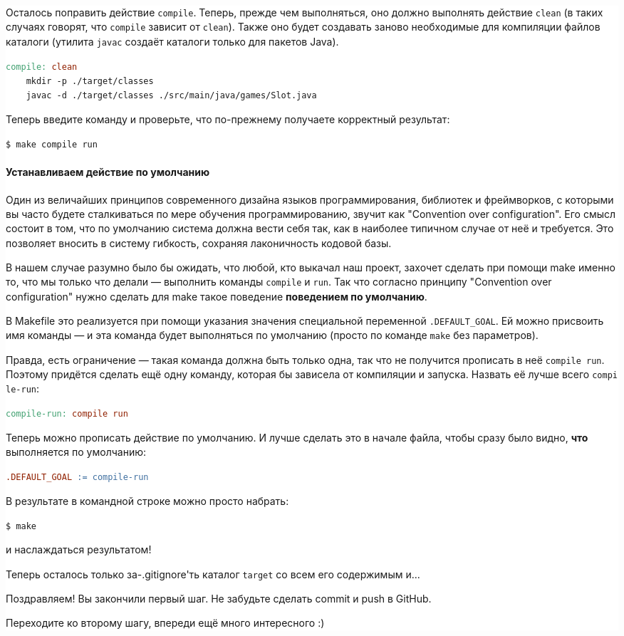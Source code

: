 Осталось поправить действие `compile`. Теперь, прежде чем выполняться, оно должно выполнять действие `clean` (в таких случаях говорят, что `compile` зависит от `clean`). Также оно будет создавать заново необходимые для компиляции файлов каталоги (утилита `javac` создаёт каталоги только для пакетов Java).
```makefile
compile: clean
	mkdir -p ./target/classes
	javac -d ./target/classes ./src/main/java/games/Slot.java
```

Теперь введите команду и проверьте, что по-прежнему получаете корректный результат:

    $ make compile run

#### Устанавливаем действие по умолчанию

Один из величайших принципов современного дизайна языков программирования, библиотек и фреймворков, с которыми вы часто будете сталкиваться по мере обучения программированию, звучит как "Convention over configuration". Его смысл состоит в том, что по умолчанию система должна вести себя так, как в наиболее типичном случае от неё и требуется. Это позволяет вносить в систему гибкость, сохраняя лаконичность кодовой базы.

В нашем случае разумно было бы ожидать, что любой, кто выкачал наш проект, захочет сделать при помощи make именно то, что мы только что делали — выполнить команды `compile` и `run`. Так что согласно принципу "Convention over configuration" нужно сделать для make такое поведение **поведением по умолчанию**.

В Makefile это реализуется при помощи указания значения специальной переменной `.DEFAULT_GOAL`. Ей можно присвоить имя команды — и эта команда будет выполняться по умолчанию (просто по команде `make` без параметров).

Правда, есть ограничение — такая команда должна быть только одна, так что не получится прописать в неё `compile run`. Поэтому придётся сделать ещё одну команду, которая бы зависела от компиляции и запуска. Назвать её лучше всего `compile-run`:
```makefile
compile-run: compile run
```

Теперь можно прописать действие по умолчанию. И лучше сделать это в начале файла, чтобы сразу было видно, **что** выполняется по умолчанию:
```makefile
.DEFAULT_GOAL := compile-run
```

В результате в командной строке можно просто набрать:
```sh
$ make
```

и наслаждаться результатом!

Теперь осталось только за-.gitignore'ть каталог `target` со всем его содержимым и...

Поздравляем! Вы закончили первый шаг. Не забудьте сделать commit и push в GitHub.

Переходите ко второму шагу, впереди ещё много интересного :)
